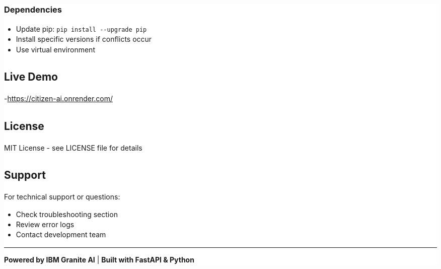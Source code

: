 ### Dependencies
- Update pip: `pip install --upgrade pip`
- Install specific versions if conflicts occur
- Use virtual environment

## Live Demo
-https://citizen-ai.onrender.com/

## License

MIT License - see LICENSE file for details

## Support

For technical support or questions:
- Check troubleshooting section
- Review error logs
- Contact development team

---

**Powered by IBM Granite AI** | **Built with FastAPI & Python**
